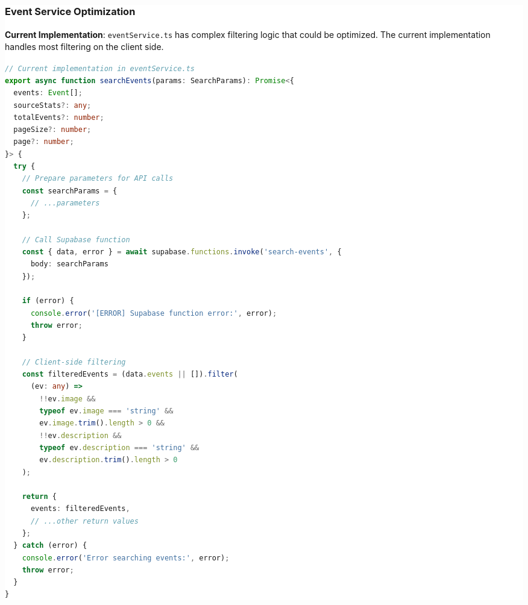 ### Event Service Optimization

**Current Implementation**:
`eventService.ts` has complex filtering logic that could be optimized. The current implementation handles most filtering on the client side.

```typescript
// Current implementation in eventService.ts
export async function searchEvents(params: SearchParams): Promise<{
  events: Event[];
  sourceStats?: any;
  totalEvents?: number;
  pageSize?: number;
  page?: number;
}> {
  try {
    // Prepare parameters for API calls
    const searchParams = {
      // ...parameters
    };

    // Call Supabase function
    const { data, error } = await supabase.functions.invoke('search-events', {
      body: searchParams
    });

    if (error) {
      console.error('[ERROR] Supabase function error:', error);
      throw error;
    }

    // Client-side filtering
    const filteredEvents = (data.events || []).filter(
      (ev: any) =>
        !!ev.image &&
        typeof ev.image === 'string' &&
        ev.image.trim().length > 0 &&
        !!ev.description &&
        typeof ev.description === 'string' &&
        ev.description.trim().length > 0
    );

    return {
      events: filteredEvents,
      // ...other return values
    };
  } catch (error) {
    console.error('Error searching events:', error);
    throw error;
  }
}
```
